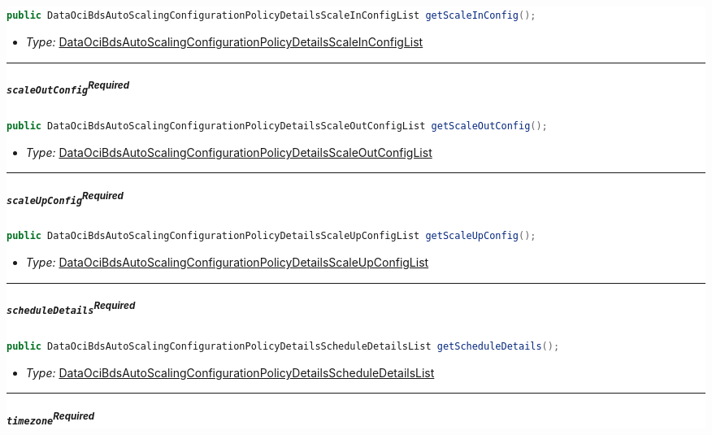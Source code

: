 ```java
public DataOciBdsAutoScalingConfigurationPolicyDetailsScaleInConfigList getScaleInConfig();
```

- *Type:* <a href="#rhizo-co-terraform-provider-oci.dataOciBdsAutoScalingConfiguration.DataOciBdsAutoScalingConfigurationPolicyDetailsScaleInConfigList">DataOciBdsAutoScalingConfigurationPolicyDetailsScaleInConfigList</a>

---

##### `scaleOutConfig`<sup>Required</sup> <a name="scaleOutConfig" id="rhizo-co-terraform-provider-oci.dataOciBdsAutoScalingConfiguration.DataOciBdsAutoScalingConfigurationPolicyDetailsOutputReference.property.scaleOutConfig"></a>

```java
public DataOciBdsAutoScalingConfigurationPolicyDetailsScaleOutConfigList getScaleOutConfig();
```

- *Type:* <a href="#rhizo-co-terraform-provider-oci.dataOciBdsAutoScalingConfiguration.DataOciBdsAutoScalingConfigurationPolicyDetailsScaleOutConfigList">DataOciBdsAutoScalingConfigurationPolicyDetailsScaleOutConfigList</a>

---

##### `scaleUpConfig`<sup>Required</sup> <a name="scaleUpConfig" id="rhizo-co-terraform-provider-oci.dataOciBdsAutoScalingConfiguration.DataOciBdsAutoScalingConfigurationPolicyDetailsOutputReference.property.scaleUpConfig"></a>

```java
public DataOciBdsAutoScalingConfigurationPolicyDetailsScaleUpConfigList getScaleUpConfig();
```

- *Type:* <a href="#rhizo-co-terraform-provider-oci.dataOciBdsAutoScalingConfiguration.DataOciBdsAutoScalingConfigurationPolicyDetailsScaleUpConfigList">DataOciBdsAutoScalingConfigurationPolicyDetailsScaleUpConfigList</a>

---

##### `scheduleDetails`<sup>Required</sup> <a name="scheduleDetails" id="rhizo-co-terraform-provider-oci.dataOciBdsAutoScalingConfiguration.DataOciBdsAutoScalingConfigurationPolicyDetailsOutputReference.property.scheduleDetails"></a>

```java
public DataOciBdsAutoScalingConfigurationPolicyDetailsScheduleDetailsList getScheduleDetails();
```

- *Type:* <a href="#rhizo-co-terraform-provider-oci.dataOciBdsAutoScalingConfiguration.DataOciBdsAutoScalingConfigurationPolicyDetailsScheduleDetailsList">DataOciBdsAutoScalingConfigurationPolicyDetailsScheduleDetailsList</a>

---

##### `timezone`<sup>Required</sup> <a name="timezone" id="rhizo-co-terraform-provider-oci.dataOciBdsAutoScalingConfiguration.DataOciBdsAutoScalingConfigurationPolicyDetailsOutputReference.property.timezone"></a>
